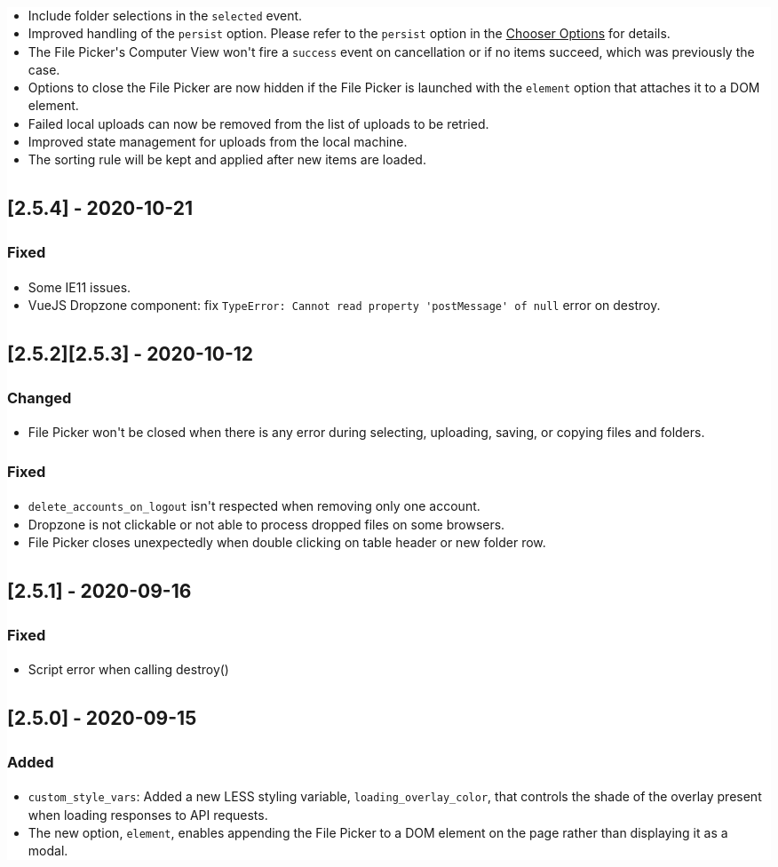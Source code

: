 - Include folder selections in the `selected` event.
- Improved handling of the `persist` option. Please refer to the `persist`
  option in the [Chooser Options](README.md#chooser-and-saver) for details.
- The File Picker's Computer View won't fire a `success` event on cancellation
  or if no items succeed, which was previously the case.
- Options to close the File Picker are now hidden if the File Picker is launched
  with the `element` option that attaches it to a DOM element.
- Failed local uploads can now be removed from the list of uploads to be retried.
- Improved state management for uploads from the local machine.
- The sorting rule will be kept and applied after new items are loaded.

## [2.5.4] - 2020-10-21

### Fixed

- Some IE11 issues.
- VueJS Dropzone component: fix `TypeError: Cannot read property 'postMessage' of null`
  error on destroy.

## [2.5.2][2.5.3] - 2020-10-12

### Changed

- File Picker won't be closed when there is any error during selecting,
  uploading, saving, or copying files and folders.

### Fixed

- `delete_accounts_on_logout` isn't respected when removing only one account.
- Dropzone is not clickable or not able to process dropped files on some
  browsers.
- File Picker closes unexpectedly when double clicking on table header or new
  folder row.

## [2.5.1] - 2020-09-16

### Fixed

- Script error when calling destroy()

## [2.5.0] - 2020-09-15

### Added

- `custom_style_vars`: Added a new LESS styling variable,
  `loading_overlay_color`, that controls the shade of the overlay present when
  loading responses to API requests.
- The new option, `element`, enables appending the File Picker to a DOM element
  on the page rather than displaying it as a modal.
